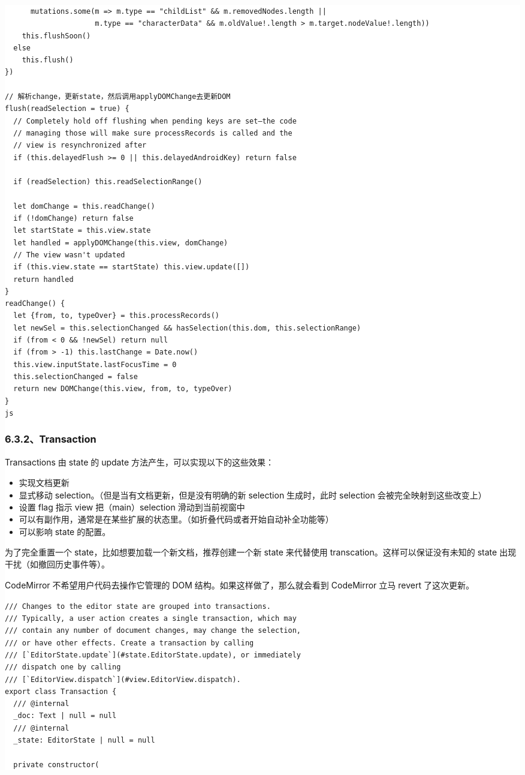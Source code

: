 ```
      mutations.some(m => m.type == "childList" && m.removedNodes.length ||
                     m.type == "characterData" && m.oldValue!.length > m.target.nodeValue!.length))
    this.flushSoon()
  else
    this.flush()
})

// 解析change，更新state，然后调用applyDOMChange去更新DOM
flush(readSelection = true) {
  // Completely hold off flushing when pending keys are set—the code
  // managing those will make sure processRecords is called and the
  // view is resynchronized after
  if (this.delayedFlush >= 0 || this.delayedAndroidKey) return false

  if (readSelection) this.readSelectionRange()

  let domChange = this.readChange()
  if (!domChange) return false
  let startState = this.view.state
  let handled = applyDOMChange(this.view, domChange)
  // The view wasn't updated
  if (this.view.state == startState) this.view.update([])
  return handled
}
readChange() {
  let {from, to, typeOver} = this.processRecords()
  let newSel = this.selectionChanged && hasSelection(this.dom, this.selectionRange)
  if (from < 0 && !newSel) return null
  if (from > -1) this.lastChange = Date.now()
  this.view.inputState.lastFocusTime = 0
  this.selectionChanged = false
  return new DOMChange(this.view, from, to, typeOver)
}
js
```

### 6.3.2、Transaction

Transactions 由 state 的 update 方法产生，可以实现以下的这些效果：

* 实现文档更新
* 显式移动 selection。（但是当有文档更新，但是没有明确的新 selection 生成时，此时 selection 会被完全映射到这些改变上）
* 设置 flag 指示 view 把（main）selection 滑动到当前视窗中
* 可以有副作用，通常是在某些扩展的状态里。（如折叠代码或者开始自动补全功能等）
* 可以影响 state 的配置。

为了完全重置一个 state，比如想要加载一个新文档，推荐创建一个新 state 来代替使用 transcation。这样可以保证没有未知的 state 出现干扰（如撤回历史事件等）。

CodeMirror 不希望用户代码去操作它管理的 DOM 结构。如果这样做了，那么就会看到 CodeMirror 立马 revert 了这次更新。

```
/// Changes to the editor state are grouped into transactions.
/// Typically, a user action creates a single transaction, which may
/// contain any number of document changes, may change the selection,
/// or have other effects. Create a transaction by calling
/// [`EditorState.update`](#state.EditorState.update), or immediately
/// dispatch one by calling
/// [`EditorView.dispatch`](#view.EditorView.dispatch).
export class Transaction {
  /// @internal
  _doc: Text | null = null
  /// @internal
  _state: EditorState | null = null

  private constructor(
```